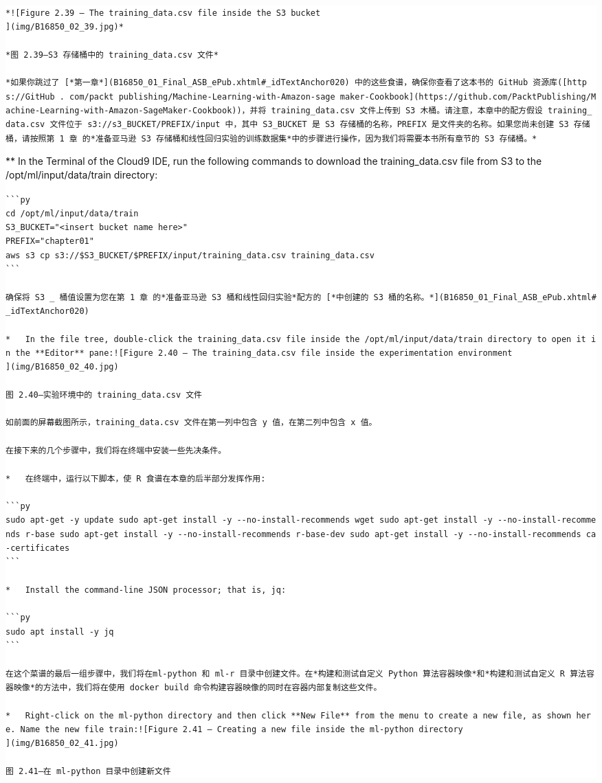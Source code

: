    *![Figure 2.39 – The training_data.csv file inside the S3 bucket
    ](img/B16850_02_39.jpg)*

    *图 2.39–S3 存储桶中的 training_data.csv 文件*

    *如果你跳过了 [*第一章*](B16850_01_Final_ASB_ePub.xhtml#_idTextAnchor020) 中的这些食谱，确保你查看了这本书的 GitHub 资源库([https://GitHub . com/packt publishing/Machine-Learning-with-Amazon-sage maker-Cookbook](https://github.com/PacktPublishing/Machine-Learning-with-Amazon-SageMaker-Cookbook))，并将 training_data.csv 文件上传到 S3 木桶。请注意，本章中的配方假设 training_data.csv 文件位于 s3://s3_BUCKET/PREFIX/input 中，其中 S3_BUCKET 是 S3 存储桶的名称，PREFIX 是文件夹的名称。如果您尚未创建 S3 存储桶，请按照第 1 章 的*准备亚马逊 S3 存储桶和线性回归实验的训练数据集*中的步骤进行操作，因为我们将需要本书所有章节的 S3 存储桶。*

**   In the Terminal of the Cloud9 IDE, run the following commands to download the training_data.csv file from S3 to the /opt/ml/input/data/train directory:

    ```py
    cd /opt/ml/input/data/train
    S3_BUCKET="<insert bucket name here>"
    PREFIX="chapter01"
    aws s3 cp s3://$S3_BUCKET/$PREFIX/input/training_data.csv training_data.csv
    ```

    确保将 S3 _ 桶值设置为您在第 1 章 的*准备亚马逊 S3 桶和线性回归实验*配方的 [*中创建的 S3 桶的名称。*](B16850_01_Final_ASB_ePub.xhtml#_idTextAnchor020)

    *   In the file tree, double-click the training_data.csv file inside the /opt/ml/input/data/train directory to open it in the **Editor** pane:![Figure 2.40 – The training_data.csv file inside the experimentation environment
    ](img/B16850_02_40.jpg)

    图 2.40–实验环境中的 training_data.csv 文件

    如前面的屏幕截图所示，training_data.csv 文件在第一列中包含 y 值，在第二列中包含 x 值。

    在接下来的几个步骤中，我们将在终端中安装一些先决条件。

    *   在终端中，运行以下脚本，使 R 食谱在本章的后半部分发挥作用:

    ```py
    sudo apt-get -y update sudo apt-get install -y --no-install-recommends wget sudo apt-get install -y --no-install-recommends r-base sudo apt-get install -y --no-install-recommends r-base-dev sudo apt-get install -y --no-install-recommends ca-certificates
    ```

    *   Install the command-line JSON processor; that is, jq:

    ```py
    sudo apt install -y jq
    ```

    在这个菜谱的最后一组步骤中，我们将在ml-python 和 ml-r 目录中创建文件。在*构建和测试自定义 Python 算法容器映像*和*构建和测试自定义 R 算法容器映像*的方法中，我们将在使用 docker build 命令构建容器映像的同时在容器内部复制这些文件。

    *   Right-click on the ml-python directory and then click **New File** from the menu to create a new file, as shown here. Name the new file train:![Figure 2.41 – Creating a new file inside the ml-python directory
    ](img/B16850_02_41.jpg)

    图 2.41–在 ml-python 目录中创建新文件
